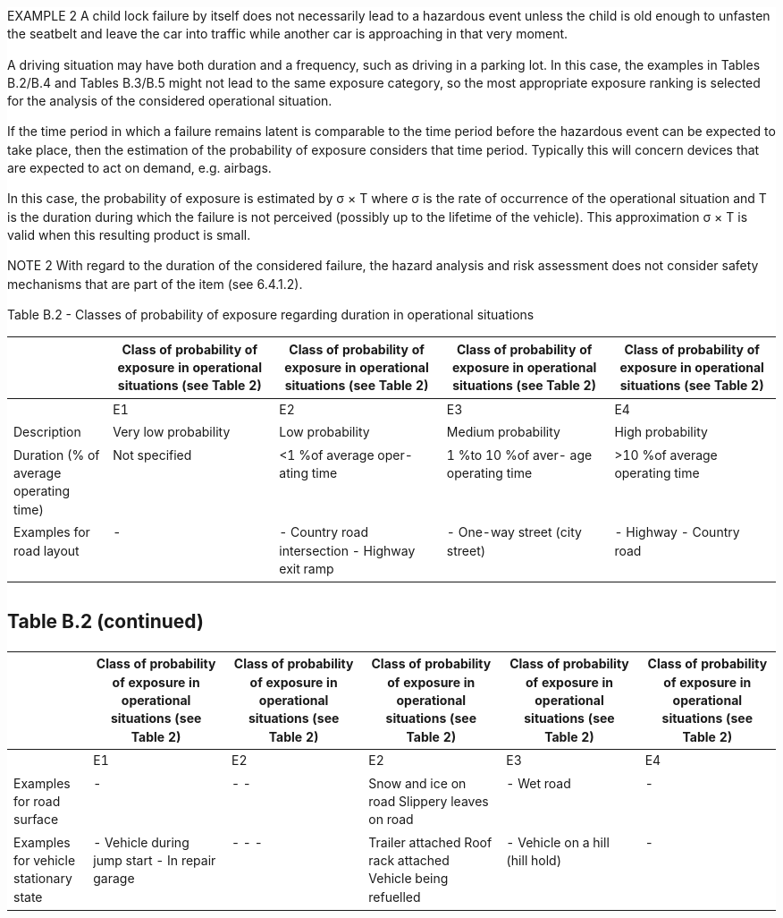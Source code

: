 EXAMPLE 2 A child lock failure by itself does not necessarily lead to a hazardous event unless the child is old enough to unfasten the seatbelt and leave the car into traffic while another car is approaching in that very moment.

A driving situation may have both duration and a frequency, such as driving in a parking lot. In this case, the examples in Tables B.2/B.4 and Tables B.3/B.5 might not lead to the same exposure category, so the most appropriate exposure ranking is selected for the analysis of the considered operational situation.

If the time period in which a failure remains latent is comparable to the time period before the hazardous event can be expected to take place, then the estimation of the probability of exposure considers that time period. Typically this will concern devices that are expected to act on demand, e.g. airbags.

In this case, the probability of exposure is estimated by σ × T where σ is the rate of occurrence of the operational situation and T is the duration during which the failure is not perceived (possibly up to the lifetime of the vehicle). This approximation σ × T is valid when this resulting product is small.

NOTE 2 With regard to the duration of the considered failure, the hazard analysis and risk assessment does not consider safety mechanisms that are part of the item (see 6.4.1.2).

Table B.2 - Classes of probability of exposure regarding duration in operational situations

|                                        | Class of probability of exposure in operational situations (see Table 2)   | Class of probability of exposure in operational situations (see Table 2)   | Class of probability of exposure in operational situations (see Table 2)   | Class of probability of exposure in operational situations (see Table 2)   |
|----------------------------------------|----------------------------------------------------------------------------|----------------------------------------------------------------------------|----------------------------------------------------------------------------|----------------------------------------------------------------------------|
|                                        | E1                                                                         | E2                                                                         | E3                                                                         | E4                                                                         |
| Description                            | Very low probability                                                       | Low probability                                                            | Medium probability                                                         | High probability                                                           |
| Duration (% of average operating time) | Not specified                                                              | <1 %of average oper- ating time                                            | 1 %to 10 %of aver- age operating time                                      | >10 %of average operating time                                             |
| Examples for road layout               | -                                                                          | - Country road intersection - Highway exit ramp                            | - One-way street (city street)                                             | - Highway - Country road                                                   |

## Table B.2 (continued)

|                                       | Class of probability of exposure in operational situations (see Table 2)   | Class of probability of exposure in operational situations (see Table 2)   | Class of probability of exposure in operational situations (see Table 2)   | Class of probability of exposure in operational situations (see Table 2)   | Class of probability of exposure in operational situations (see Table 2)                |
|---------------------------------------|----------------------------------------------------------------------------|----------------------------------------------------------------------------|----------------------------------------------------------------------------|----------------------------------------------------------------------------|-----------------------------------------------------------------------------------------|
|                                       | E1                                                                         | E2                                                                         | E2                                                                         | E3                                                                         | E4                                                                                      |
| Examples for road surface             | -                                                                          | - -                                                                        | Snow and ice on road Slippery leaves on road                               | - Wet road                                                                 | -                                                                                       |
| Examples for vehicle stationary state | - Vehicle during jump start - In repair garage                             | - - -                                                                      | Trailer attached Roof rack attached Vehicle being refuelled                | - Vehicle on a hill (hill hold)                                            | -                                                                                       |